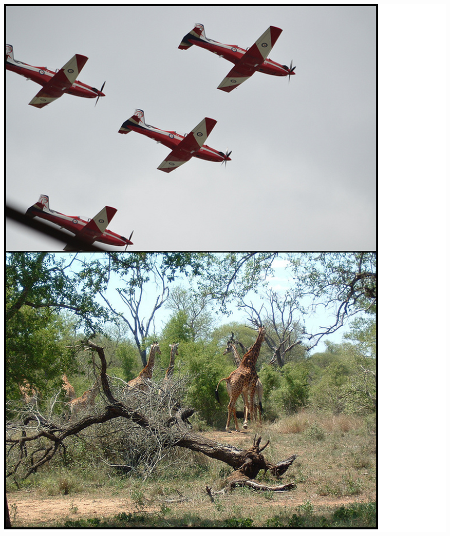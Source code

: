    ![Untitled](A%20Survey%20of%20Modern%20Deep%20Learning%20based%20Object%20Dete%20ce03c02f289d4a379f2e6ead6ab0fbbb/Untitled%204.png)
